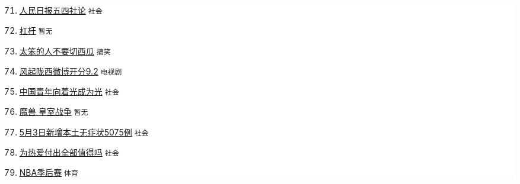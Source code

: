 71. [人民日报五四社论](https://m.weibo.cn/search?containerid=100103type%3D1%26t%3D10%26q%3D%23%E4%BA%BA%E6%B0%91%E6%97%A5%E6%8A%A5%E4%BA%94%E5%9B%9B%E7%A4%BE%E8%AE%BA%23&stream_entry_id=31&isnewpage=1&extparam=seat%3D1%26pos%3D32%26dgr%3D0%26filter_type%3Drealtimehot%26realpos%3D31%26flag%3D0%26c_type%3D31%26lcate%3D5001%26cate%3D0%26display_time%3D1651632237%26pre_seqid%3D1651632234769012846286&luicode=10000011&lfid=106003type%3D25%26t%3D3%26disable_hot%3D1%26filter_type%3Drealtimehot) `社会` 

72. [杠杆](https://m.weibo.cn/search?containerid=100103type%3D1%26t%3D10%26q%3D%E6%9D%A0%E6%9D%86&stream_entry_id=31&isnewpage=1&extparam=seat%3D1%26pos%3D36%26dgr%3D0%26filter_type%3Drealtimehot%26realpos%3D35%26flag%3D1%26c_type%3D31%26lcate%3D5001%26cate%3D0%26display_time%3D1651632237%26pre_seqid%3D1651632234769012846286&luicode=10000011&lfid=106003type%3D25%26t%3D3%26disable_hot%3D1%26filter_type%3Drealtimehot) `暂无` 

73. [太笨的人不要切西瓜](https://m.weibo.cn/search?containerid=100103type%3D1%26t%3D10%26q%3D%23%E5%A4%AA%E7%AC%A8%E7%9A%84%E4%BA%BA%E4%B8%8D%E8%A6%81%E5%88%87%E8%A5%BF%E7%93%9C%23&stream_entry_id=31&isnewpage=1&extparam=seat%3D1%26pos%3D38%26dgr%3D0%26filter_type%3Drealtimehot%26realpos%3D37%26flag%3D0%26c_type%3D31%26lcate%3D5001%26cate%3D0%26display_time%3D1651632237%26pre_seqid%3D1651632234769012846286&luicode=10000011&lfid=106003type%3D25%26t%3D3%26disable_hot%3D1%26filter_type%3Drealtimehot) `搞笑` 

74. [风起陇西微博开分9.2](https://m.weibo.cn/search?containerid=100103type%3D1%26t%3D10%26q%3D%23%E9%A3%8E%E8%B5%B7%E9%99%87%E8%A5%BF%E5%BE%AE%E5%8D%9A%E5%BC%80%E5%88%869.2%23&stream_entry_id=31&isnewpage=1&extparam=seat%3D1%26pos%3D39%26dgr%3D0%26filter_type%3Drealtimehot%26realpos%3D38%26flag%3D0%26c_type%3D31%26lcate%3D5001%26cate%3D0%26display_time%3D1651632237%26pre_seqid%3D1651632234769012846286&luicode=10000011&lfid=106003type%3D25%26t%3D3%26disable_hot%3D1%26filter_type%3Drealtimehot) `电视剧` 

75. [中国青年向着光成为光](https://m.weibo.cn/search?containerid=100103type%3D1%26t%3D10%26q%3D%23%E4%B8%AD%E5%9B%BD%E9%9D%92%E5%B9%B4%E5%90%91%E7%9D%80%E5%85%89%E6%88%90%E4%B8%BA%E5%85%89%23&stream_entry_id=31&isnewpage=1&extparam=seat%3D1%26pos%3D41%26dgr%3D0%26filter_type%3Drealtimehot%26realpos%3D40%26flag%3D1%26c_type%3D31%26lcate%3D5001%26cate%3D0%26display_time%3D1651632237%26pre_seqid%3D1651632234769012846286&luicode=10000011&lfid=106003type%3D25%26t%3D3%26disable_hot%3D1%26filter_type%3Drealtimehot) `社会` 

76. [魔兽 皇室战争](https://m.weibo.cn/search?containerid=100103type%3D1%26t%3D10%26q%3D%E9%AD%94%E5%85%BD+%E7%9A%87%E5%AE%A4%E6%88%98%E4%BA%89&stream_entry_id=31&isnewpage=1&extparam=seat%3D1%26pos%3D42%26dgr%3D0%26filter_type%3Drealtimehot%26realpos%3D41%26flag%3D1%26c_type%3D31%26lcate%3D5001%26cate%3D0%26display_time%3D1651632237%26pre_seqid%3D1651632234769012846286&luicode=10000011&lfid=106003type%3D25%26t%3D3%26disable_hot%3D1%26filter_type%3Drealtimehot) `暂无` 

77. [5月3日新增本土无症状5075例](https://m.weibo.cn/search?containerid=100103type%3D1%26t%3D10%26q%3D%235%E6%9C%883%E6%97%A5%E6%96%B0%E5%A2%9E%E6%9C%AC%E5%9C%9F%E6%97%A0%E7%97%87%E7%8A%B65075%E4%BE%8B%23&stream_entry_id=31&isnewpage=1&extparam=seat%3D1%26pos%3D43%26dgr%3D0%26filter_type%3Drealtimehot%26realpos%3D42%26flag%3D1%26c_type%3D31%26lcate%3D5001%26cate%3D0%26display_time%3D1651632237%26pre_seqid%3D1651632234769012846286&luicode=10000011&lfid=106003type%3D25%26t%3D3%26disable_hot%3D1%26filter_type%3Drealtimehot) `社会` 

78. [为热爱付出全部值得吗](https://m.weibo.cn/search?containerid=100103type%3D1%26t%3D10%26q%3D%23%E4%B8%BA%E7%83%AD%E7%88%B1%E4%BB%98%E5%87%BA%E5%85%A8%E9%83%A8%E5%80%BC%E5%BE%97%E5%90%97%23&stream_entry_id=31&isnewpage=1&extparam=seat%3D1%26pos%3D44%26dgr%3D0%26filter_type%3Drealtimehot%26realpos%3D43%26flag%3D1%26c_type%3D31%26lcate%3D5001%26cate%3D0%26display_time%3D1651632237%26pre_seqid%3D1651632234769012846286&luicode=10000011&lfid=106003type%3D25%26t%3D3%26disable_hot%3D1%26filter_type%3Drealtimehot) `社会` 

79. [NBA季后赛](https://m.weibo.cn/search?containerid=100103type%3D1%26t%3D10%26q%3DNBA%E5%AD%A3%E5%90%8E%E8%B5%9B&stream_entry_id=31&isnewpage=1&extparam=seat%3D1%26pos%3D45%26dgr%3D0%26filter_type%3Drealtimehot%26realpos%3D44%26flag%3D1%26c_type%3D31%26lcate%3D5001%26cate%3D0%26display_time%3D1651632237%26pre_seqid%3D1651632234769012846286&luicode=10000011&lfid=106003type%3D25%26t%3D3%26disable_hot%3D1%26filter_type%3Drealtimehot) `体育` 
